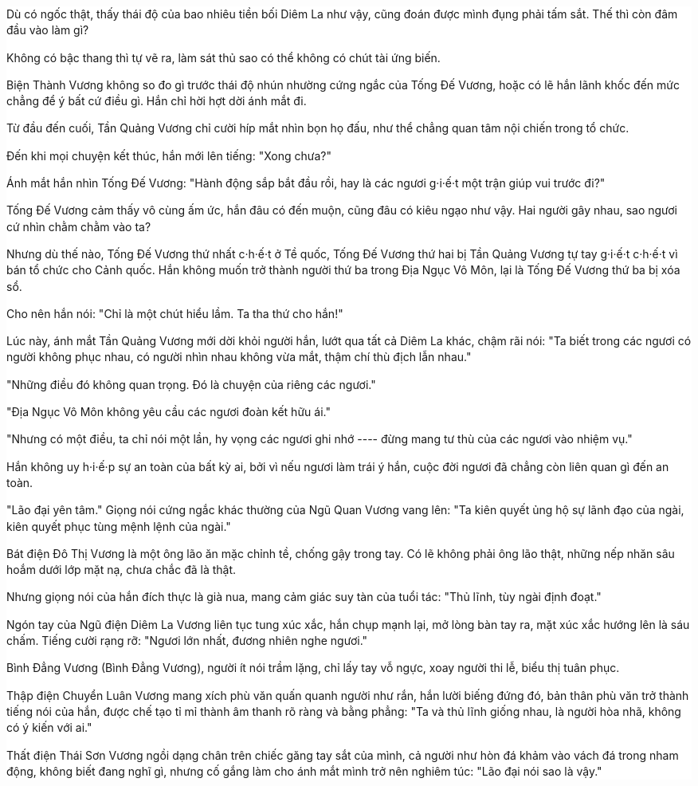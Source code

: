 Dù có ngốc thật, thấy thái độ của bao nhiêu tiền bối Diêm La như vậy, cũng đoán được mình đụng phải tấm sắt. Thế thì còn đâm đầu vào làm gì?

Không có bậc thang thì tự vẽ ra, làm sát thủ sao có thể không có chút tài ứng biến.

Biện Thành Vương không so đo gì trước thái độ nhún nhường cứng ngắc của Tống Đế Vương, hoặc có lẽ hắn lãnh khốc đến mức chẳng để ý bất cứ điều gì. Hắn chỉ hời hợt dời ánh mắt đi.

Từ đầu đến cuối, Tần Quảng Vương chỉ cười híp mắt nhìn bọn họ đấu, như thể chẳng quan tâm nội chiến trong tổ chức.

Đến khi mọi chuyện kết thúc, hắn mới lên tiếng: "Xong chưa?"

Ánh mắt hắn nhìn Tống Đế Vương: "Hành động sắp bắt đầu rồi, hay là các ngươi g·i·ế·t một trận giúp vui trước đi?"

Tống Đế Vương cảm thấy vô cùng ấm ức, hắn đâu có đến muộn, cũng đâu có kiêu ngạo như vậy. Hai người gây nhau, sao ngươi cứ nhìn chằm chằm vào ta?

Nhưng dù thế nào, Tống Đế Vương thứ nhất c·h·ế·t ở Tề quốc, Tống Đế Vương thứ hai bị Tần Quảng Vương tự tay g·i·ế·t c·h·ế·t vì bán tổ chức cho Cảnh quốc. Hắn không muốn trở thành người thứ ba trong Địa Ngục Vô Môn, lại là Tống Đế Vương thứ ba bị xóa sổ.

Cho nên hắn nói: "Chỉ là một chút hiểu lầm. Ta tha thứ cho hắn!"

Lúc này, ánh mắt Tần Quảng Vương mới dời khỏi người hắn, lướt qua tất cả Diêm La khác, chậm rãi nói: "Ta biết trong các ngươi có người không phục nhau, có người nhìn nhau không vừa mắt, thậm chí thù địch lẫn nhau."

"Những điều đó không quan trọng. Đó là chuyện của riêng các ngươi."

"Địa Ngục Vô Môn không yêu cầu các ngươi đoàn kết hữu ái."

"Nhưng có một điều, ta chỉ nói một lần, hy vọng các ngươi ghi nhớ ---- đừng mang tư thù của các ngươi vào nhiệm vụ."

Hắn không uy h·i·ế·p sự an toàn của bất kỳ ai, bởi vì nếu ngươi làm trái ý hắn, cuộc đời ngươi đã chẳng còn liên quan gì đến an toàn.

"Lão đại yên tâm." Giọng nói cứng ngắc khác thường của Ngũ Quan Vương vang lên: "Ta kiên quyết ủng hộ sự lãnh đạo của ngài, kiên quyết phục tùng mệnh lệnh của ngài."

Bát điện Đô Thị Vương là một ông lão ăn mặc chỉnh tề, chống gậy trong tay. Có lẽ không phải ông lão thật, những nếp nhăn sâu hoắm dưới lớp mặt nạ, chưa chắc đã là thật.

Nhưng giọng nói của hắn đích thực là già nua, mang cảm giác suy tàn của tuổi tác: "Thủ lĩnh, tùy ngài định đoạt."

Ngón tay của Ngũ điện Diêm La Vương liên tục tung xúc xắc, hắn chụp mạnh lại, mở lòng bàn tay ra, mặt xúc xắc hướng lên là sáu chấm. Tiếng cười rạng rỡ: "Ngươi lớn nhất, đương nhiên nghe ngươi."

Bình Đẳng Vương (Bình Đẳng Vương), người ít nói trầm lặng, chỉ lấy tay vỗ ngực, xoay người thi lễ, biểu thị tuân phục.

Thập điện Chuyển Luân Vương mang xích phù văn quấn quanh người như rắn, hắn lười biếng đứng đó, bản thân phù văn trở thành tiếng nói của hắn, được chế tạo tỉ mỉ thành âm thanh rõ ràng và bằng phẳng: "Ta và thủ lĩnh giống nhau, là người hòa nhã, không có ý kiến với ai."

Thất điện Thái Sơn Vương ngồi dạng chân trên chiếc găng tay sắt của mình, cả người như hòn đá khảm vào vách đá trong nham động, không biết đang nghĩ gì, nhưng cố gắng làm cho ánh mắt mình trở nên nghiêm túc: "Lão đại nói sao là vậy."
